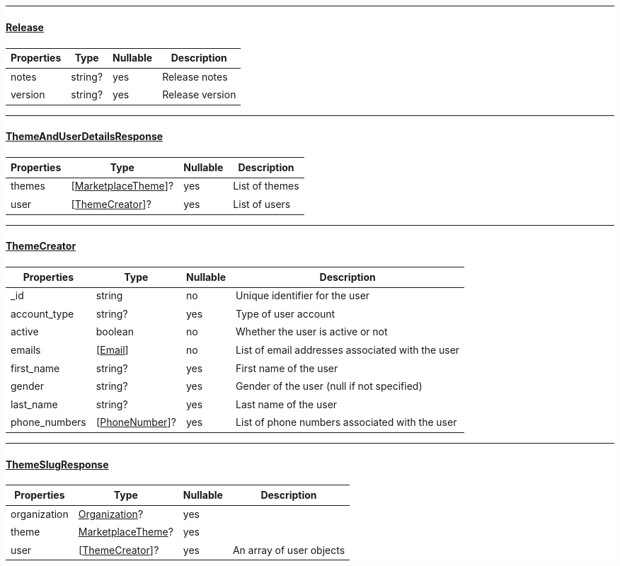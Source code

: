 
---

#### [Release](#Release)

 | Properties | Type | Nullable | Description |
 | ---------- | ---- | -------- | ----------- |
 | notes | string? |  yes  | Release notes |
 | version | string? |  yes  | Release version |
 

---

#### [ThemeAndUserDetailsResponse](#ThemeAndUserDetailsResponse)

 | Properties | Type | Nullable | Description |
 | ---------- | ---- | -------- | ----------- |
 | themes | [[MarketplaceTheme](#MarketplaceTheme)]? |  yes  | List of themes |
 | user | [[ThemeCreator](#ThemeCreator)]? |  yes  | List of users |
 

---

#### [ThemeCreator](#ThemeCreator)

 | Properties | Type | Nullable | Description |
 | ---------- | ---- | -------- | ----------- |
 | _id | string |  no  | Unique identifier for the user |
 | account_type | string? |  yes  | Type of user account |
 | active | boolean |  no  | Whether the user is active or not |
 | emails | [[Email](#Email)] |  no  | List of email addresses associated with the user |
 | first_name | string? |  yes  | First name of the user |
 | gender | string? |  yes  | Gender of the user (null if not specified) |
 | last_name | string? |  yes  | Last name of the user |
 | phone_numbers | [[PhoneNumber](#PhoneNumber)]? |  yes  | List of phone numbers associated with the user |
 

---

#### [ThemeSlugResponse](#ThemeSlugResponse)

 | Properties | Type | Nullable | Description |
 | ---------- | ---- | -------- | ----------- |
 | organization | [Organization](#Organization)? |  yes  |  |
 | theme | [MarketplaceTheme](#MarketplaceTheme)? |  yes  |  |
 | user | [[ThemeCreator](#ThemeCreator)]? |  yes  | An array of user objects |
 
